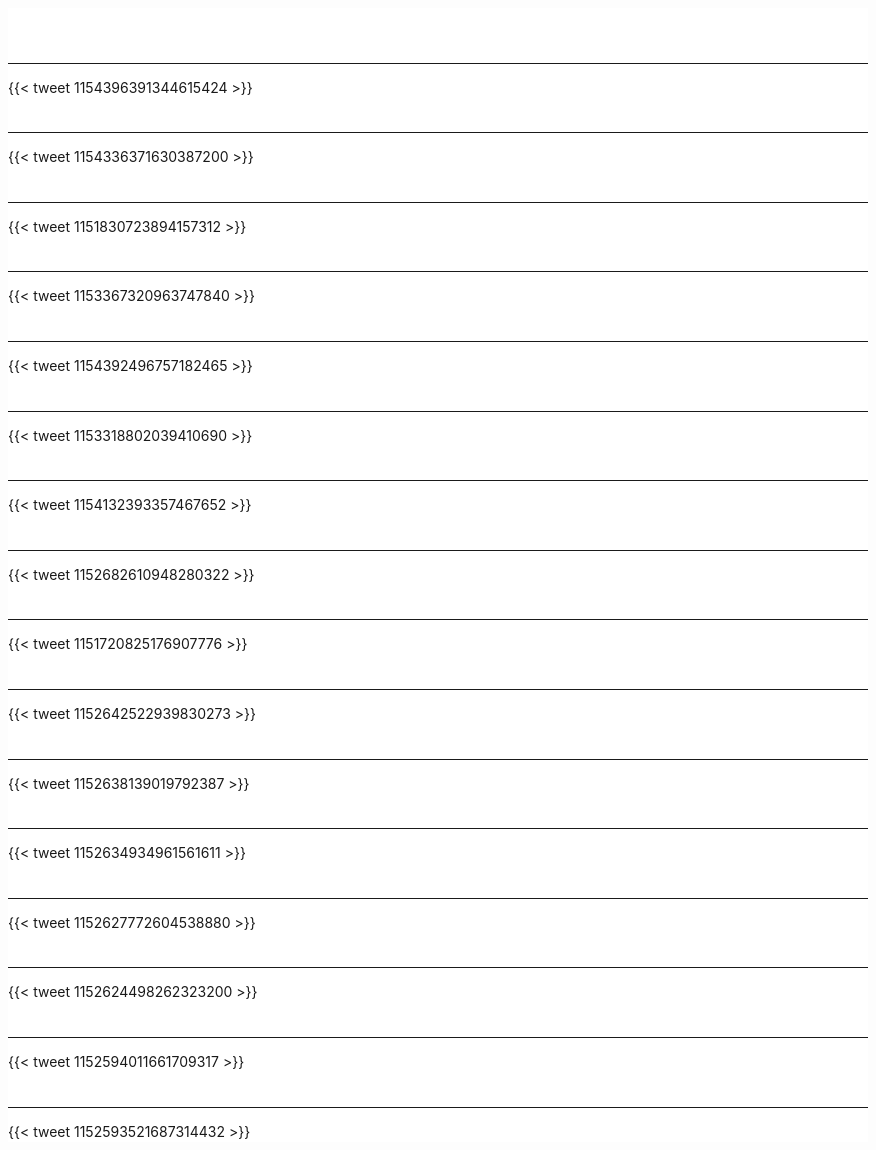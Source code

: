 <br>
<br>
<hr>
{{< tweet 1154396391344615424 >}}
<br>
<br>
<hr>
{{< tweet 1154336371630387200 >}}
<br>
<br>
<hr>
{{< tweet 1151830723894157312 >}}
<br>
<br>
<hr>
{{< tweet 1153367320963747840 >}}
<br>
<br>
<hr>
{{< tweet 1154392496757182465 >}}
<br>
<br>
<hr>
{{< tweet 1153318802039410690 >}}
<br>
<br>
<hr>
{{< tweet 1154132393357467652 >}}
<br>
<br>
<hr>
{{< tweet 1152682610948280322 >}}
<br>
<br>
<hr>
{{< tweet 1151720825176907776 >}}
<br>
<br>
<hr>
{{< tweet 1152642522939830273 >}}
<br>
<br>
<hr>
{{< tweet 1152638139019792387 >}}
<br>
<br>
<hr>
{{< tweet 1152634934961561611 >}}
<br>
<br>
<hr>
{{< tweet 1152627772604538880 >}}
<br>
<br>
<hr>
{{< tweet 1152624498262323200 >}}
<br>
<br>
<hr>
{{< tweet 1152594011661709317 >}}
<br>
<br>
<hr>
{{< tweet 1152593521687314432 >}}